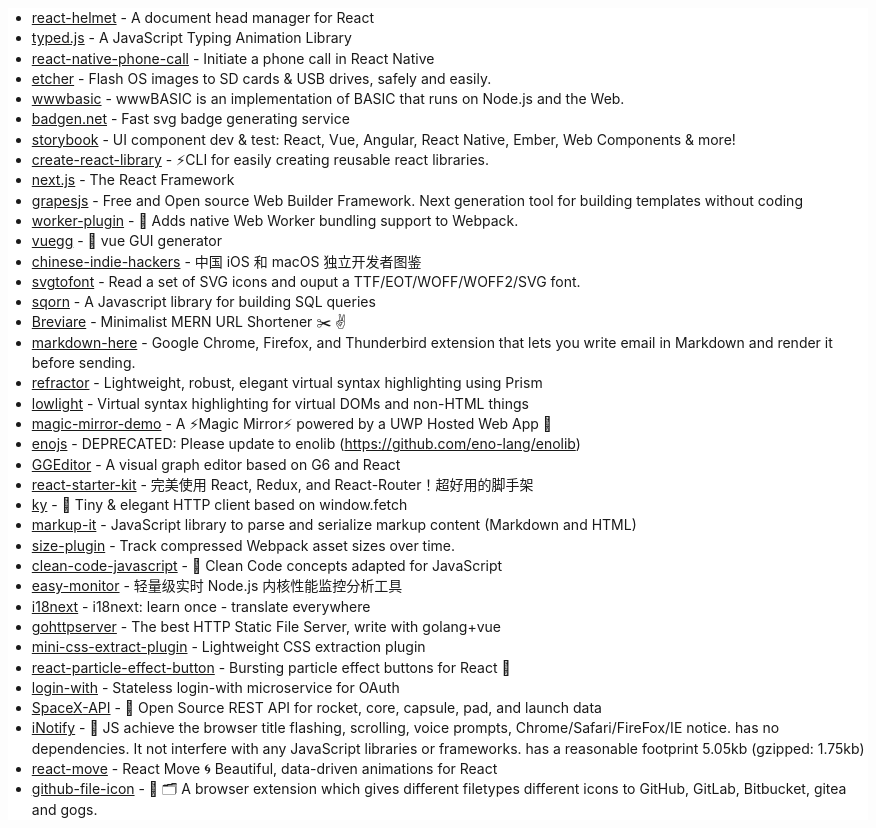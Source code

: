 - [react-helmet](https://github.com/nfl/react-helmet) - A document head manager for React
- [typed.js](https://github.com/mattboldt/typed.js) - A JavaScript Typing Animation Library
- [react-native-phone-call](https://github.com/tiaanduplessis/react-native-phone-call) - Initiate a phone call in React Native
- [etcher](https://github.com/balena-io/etcher) - Flash OS images to SD cards & USB drives, safely and easily.
- [wwwbasic](https://github.com/google/wwwbasic) - wwwBASIC is an implementation of BASIC that runs on Node.js and the Web.
- [badgen.net](https://github.com/badgen/badgen.net) - Fast svg badge generating service
- [storybook](https://github.com/storybooks/storybook) - UI component dev & test: React, Vue, Angular, React Native, Ember, Web Components & more!
- [create-react-library](https://github.com/transitive-bullshit/create-react-library) - ⚡CLI for easily creating reusable react libraries.
- [next.js](https://github.com/zeit/next.js) - The React Framework
- [grapesjs](https://github.com/artf/grapesjs) - Free and Open source Web Builder Framework. Next generation tool for building templates without coding
- [worker-plugin](https://github.com/GoogleChromeLabs/worker-plugin) - 🐳 Adds native Web Worker bundling support to Webpack.
- [vuegg](https://github.com/vuegg/vuegg) - :hatching_chick: vue GUI generator
- [chinese-indie-hackers](https://github.com/josephchang10/chinese-indie-hackers) - 中国 iOS 和 macOS 独立开发者图鉴
- [svgtofont](https://github.com/jaywcjlove/svgtofont) - Read a set of SVG icons and ouput a TTF/EOT/WOFF/WOFF2/SVG font.
- [sqorn](https://github.com/sqorn/sqorn) - A Javascript library for building SQL queries
- [Breviare](https://github.com/FLiotta/Breviare) - Minimalist MERN URL Shortener ✂️ ✌️
- [markdown-here](https://github.com/adam-p/markdown-here) - Google Chrome, Firefox, and Thunderbird extension that lets you write email in Markdown and render it before sending.
- [refractor](https://github.com/wooorm/refractor) - Lightweight, robust, elegant virtual syntax highlighting using Prism
- [lowlight](https://github.com/wooorm/lowlight) - Virtual syntax highlighting for virtual DOMs and non-HTML things
- [magic-mirror-demo](https://github.com/MicrosoftEdge/magic-mirror-demo) - A :zap:Magic Mirror:zap: powered by a UWP Hosted Web App :rocket:
- [enojs](https://github.com/eno-lang/enojs) - DEPRECATED: Please update to enolib (https://github.com/eno-lang/enolib)
- [GGEditor](https://github.com/gaoli/GGEditor) - A visual graph editor based on G6 and React
- [react-starter-kit](https://github.com/bodyno/react-starter-kit) - 完美使用 React, Redux, and React-Router！超好用的脚手架
- [ky](https://github.com/sindresorhus/ky) - 🌳 Tiny & elegant HTTP client based on window.fetch
- [markup-it](https://github.com/GitbookIO/markup-it) - JavaScript library to parse and serialize markup content (Markdown and HTML)
- [size-plugin](https://github.com/GoogleChromeLabs/size-plugin) - Track compressed Webpack asset sizes over time.
- [clean-code-javascript](https://github.com/beginor/clean-code-javascript) - :bathtub: Clean Code concepts adapted for JavaScript
- [easy-monitor](https://github.com/hyj1991/easy-monitor) - 轻量级实时 Node.js 内核性能监控分析工具
- [i18next](https://github.com/i18next/i18next) - i18next: learn once - translate everywhere
- [gohttpserver](https://github.com/codeskyblue/gohttpserver) - The best HTTP Static File Server, write with golang+vue
- [mini-css-extract-plugin](https://github.com/webpack-contrib/mini-css-extract-plugin) - Lightweight CSS extraction plugin
- [react-particle-effect-button](https://github.com/transitive-bullshit/react-particle-effect-button) - Bursting particle effect buttons for React 🎉
- [login-with](https://github.com/lipp/login-with) - Stateless login-with microservice for OAuth
- [SpaceX-API](https://github.com/r-spacex/SpaceX-API) - :rocket: Open Source REST API for rocket, core, capsule, pad, and launch data
- [iNotify](https://github.com/jaywcjlove/iNotify) - :loudspeaker: JS achieve the browser title flashing, scrolling, voice prompts, Chrome/Safari/FireFox/IE notice. has no dependencies. It not interfere with any JavaScript libraries or frameworks. has a reasonable footprint 5.05kb (gzipped: 1.75kb)
- [react-move](https://github.com/react-tools/react-move) - React Move 🌀 Beautiful, data-driven animations for React
- [github-file-icon](https://github.com/xxhomey19/github-file-icon) - 🌈 🗂 A browser extension which gives different filetypes different icons to GitHub, GitLab, Bitbucket, gitea and gogs.